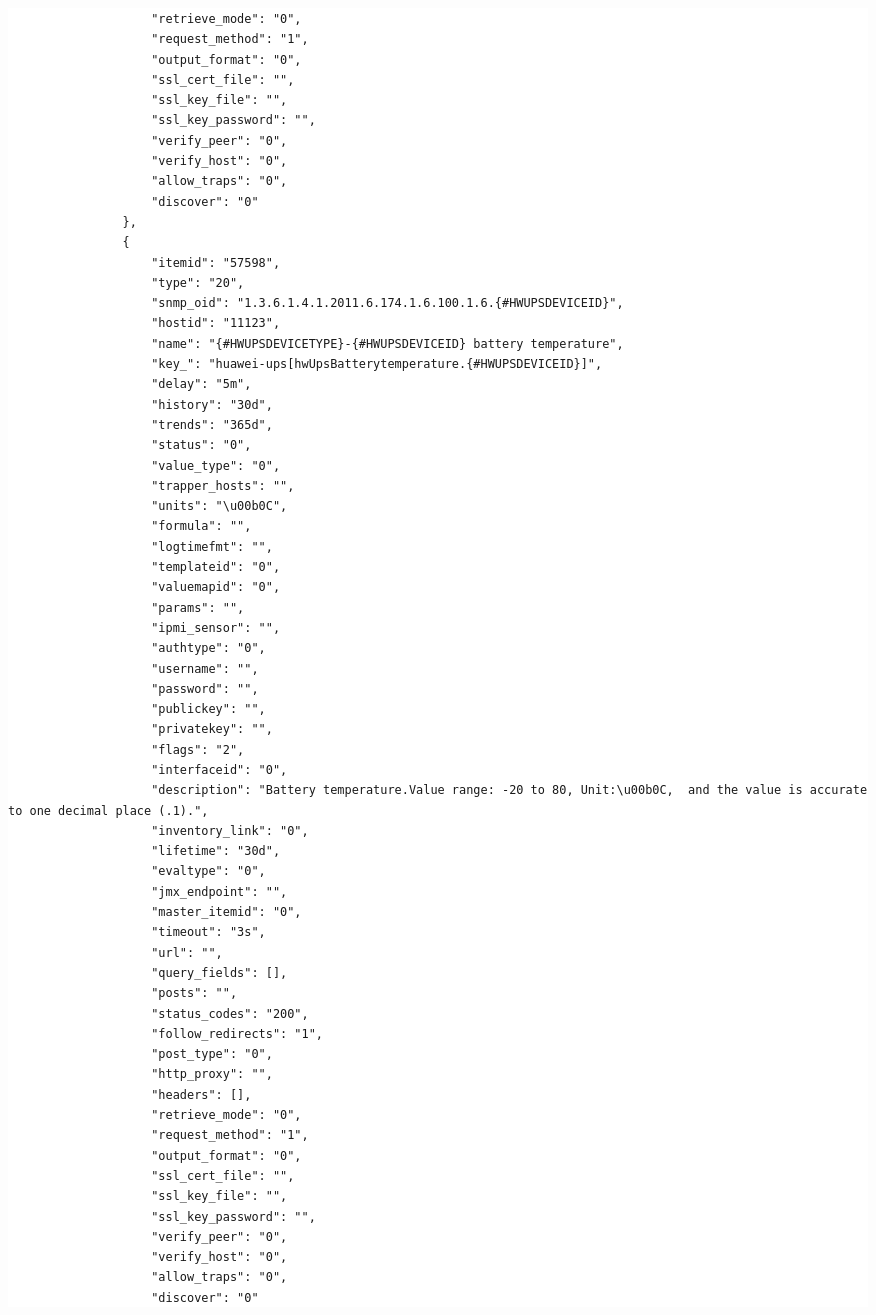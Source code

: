                         "retrieve_mode": "0",
                        "request_method": "1",
                        "output_format": "0",
                        "ssl_cert_file": "",
                        "ssl_key_file": "",
                        "ssl_key_password": "",
                        "verify_peer": "0",
                        "verify_host": "0",
                        "allow_traps": "0",
                        "discover": "0"
                    },
                    {
                        "itemid": "57598",
                        "type": "20",
                        "snmp_oid": "1.3.6.1.4.1.2011.6.174.1.6.100.1.6.{#HWUPSDEVICEID}",
                        "hostid": "11123",
                        "name": "{#HWUPSDEVICETYPE}-{#HWUPSDEVICEID} battery temperature",
                        "key_": "huawei-ups[hwUpsBatterytemperature.{#HWUPSDEVICEID}]",
                        "delay": "5m",
                        "history": "30d",
                        "trends": "365d",
                        "status": "0",
                        "value_type": "0",
                        "trapper_hosts": "",
                        "units": "\u00b0C",
                        "formula": "",
                        "logtimefmt": "",
                        "templateid": "0",
                        "valuemapid": "0",
                        "params": "",
                        "ipmi_sensor": "",
                        "authtype": "0",
                        "username": "",
                        "password": "",
                        "publickey": "",
                        "privatekey": "",
                        "flags": "2",
                        "interfaceid": "0",
                        "description": "Battery temperature.Value range: -20 to 80, Unit:\u00b0C,  and the value is accurate to one decimal place (.1).",
                        "inventory_link": "0",
                        "lifetime": "30d",
                        "evaltype": "0",
                        "jmx_endpoint": "",
                        "master_itemid": "0",
                        "timeout": "3s",
                        "url": "",
                        "query_fields": [],
                        "posts": "",
                        "status_codes": "200",
                        "follow_redirects": "1",
                        "post_type": "0",
                        "http_proxy": "",
                        "headers": [],
                        "retrieve_mode": "0",
                        "request_method": "1",
                        "output_format": "0",
                        "ssl_cert_file": "",
                        "ssl_key_file": "",
                        "ssl_key_password": "",
                        "verify_peer": "0",
                        "verify_host": "0",
                        "allow_traps": "0",
                        "discover": "0"